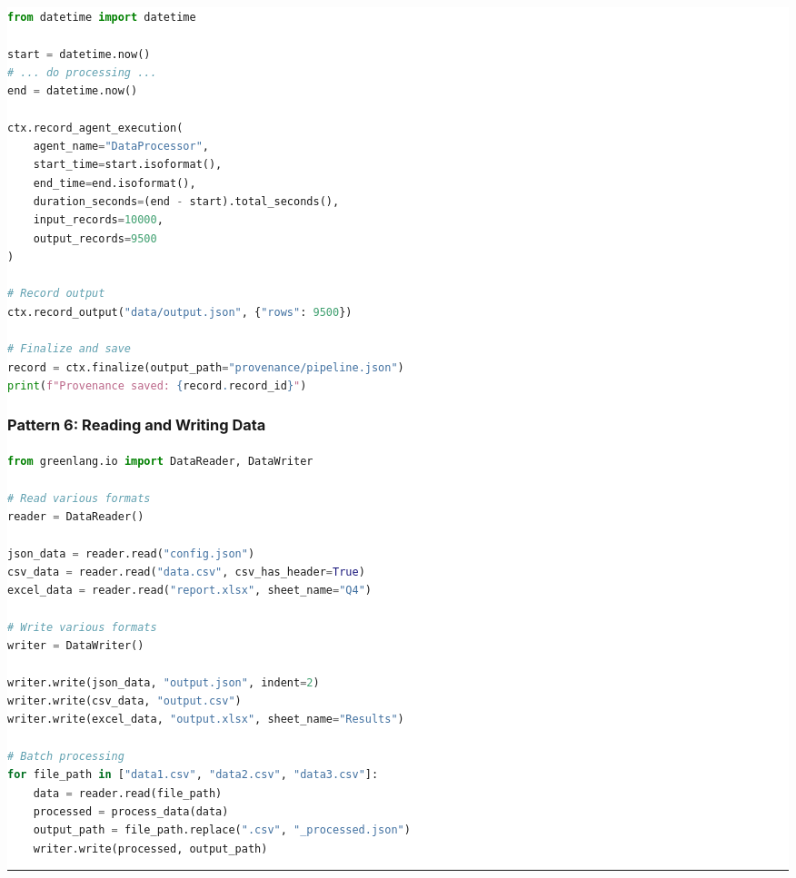 ```python
from datetime import datetime

start = datetime.now()
# ... do processing ...
end = datetime.now()

ctx.record_agent_execution(
    agent_name="DataProcessor",
    start_time=start.isoformat(),
    end_time=end.isoformat(),
    duration_seconds=(end - start).total_seconds(),
    input_records=10000,
    output_records=9500
)

# Record output
ctx.record_output("data/output.json", {"rows": 9500})

# Finalize and save
record = ctx.finalize(output_path="provenance/pipeline.json")
print(f"Provenance saved: {record.record_id}")
```

### Pattern 6: Reading and Writing Data

```python
from greenlang.io import DataReader, DataWriter

# Read various formats
reader = DataReader()

json_data = reader.read("config.json")
csv_data = reader.read("data.csv", csv_has_header=True)
excel_data = reader.read("report.xlsx", sheet_name="Q4")

# Write various formats
writer = DataWriter()

writer.write(json_data, "output.json", indent=2)
writer.write(csv_data, "output.csv")
writer.write(excel_data, "output.xlsx", sheet_name="Results")

# Batch processing
for file_path in ["data1.csv", "data2.csv", "data3.csv"]:
    data = reader.read(file_path)
    processed = process_data(data)
    output_path = file_path.replace(".csv", "_processed.json")
    writer.write(processed, output_path)
```

---
